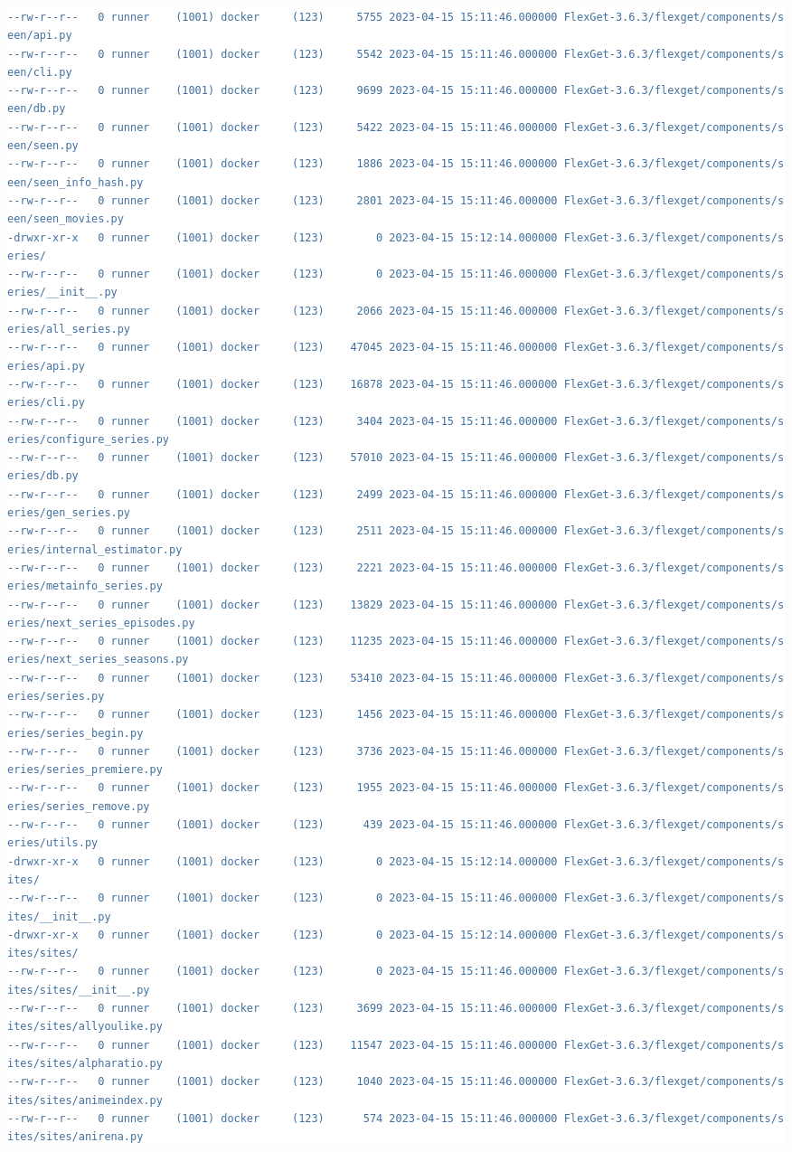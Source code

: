 ```diff
--rw-r--r--   0 runner    (1001) docker     (123)     5755 2023-04-15 15:11:46.000000 FlexGet-3.6.3/flexget/components/seen/api.py
--rw-r--r--   0 runner    (1001) docker     (123)     5542 2023-04-15 15:11:46.000000 FlexGet-3.6.3/flexget/components/seen/cli.py
--rw-r--r--   0 runner    (1001) docker     (123)     9699 2023-04-15 15:11:46.000000 FlexGet-3.6.3/flexget/components/seen/db.py
--rw-r--r--   0 runner    (1001) docker     (123)     5422 2023-04-15 15:11:46.000000 FlexGet-3.6.3/flexget/components/seen/seen.py
--rw-r--r--   0 runner    (1001) docker     (123)     1886 2023-04-15 15:11:46.000000 FlexGet-3.6.3/flexget/components/seen/seen_info_hash.py
--rw-r--r--   0 runner    (1001) docker     (123)     2801 2023-04-15 15:11:46.000000 FlexGet-3.6.3/flexget/components/seen/seen_movies.py
-drwxr-xr-x   0 runner    (1001) docker     (123)        0 2023-04-15 15:12:14.000000 FlexGet-3.6.3/flexget/components/series/
--rw-r--r--   0 runner    (1001) docker     (123)        0 2023-04-15 15:11:46.000000 FlexGet-3.6.3/flexget/components/series/__init__.py
--rw-r--r--   0 runner    (1001) docker     (123)     2066 2023-04-15 15:11:46.000000 FlexGet-3.6.3/flexget/components/series/all_series.py
--rw-r--r--   0 runner    (1001) docker     (123)    47045 2023-04-15 15:11:46.000000 FlexGet-3.6.3/flexget/components/series/api.py
--rw-r--r--   0 runner    (1001) docker     (123)    16878 2023-04-15 15:11:46.000000 FlexGet-3.6.3/flexget/components/series/cli.py
--rw-r--r--   0 runner    (1001) docker     (123)     3404 2023-04-15 15:11:46.000000 FlexGet-3.6.3/flexget/components/series/configure_series.py
--rw-r--r--   0 runner    (1001) docker     (123)    57010 2023-04-15 15:11:46.000000 FlexGet-3.6.3/flexget/components/series/db.py
--rw-r--r--   0 runner    (1001) docker     (123)     2499 2023-04-15 15:11:46.000000 FlexGet-3.6.3/flexget/components/series/gen_series.py
--rw-r--r--   0 runner    (1001) docker     (123)     2511 2023-04-15 15:11:46.000000 FlexGet-3.6.3/flexget/components/series/internal_estimator.py
--rw-r--r--   0 runner    (1001) docker     (123)     2221 2023-04-15 15:11:46.000000 FlexGet-3.6.3/flexget/components/series/metainfo_series.py
--rw-r--r--   0 runner    (1001) docker     (123)    13829 2023-04-15 15:11:46.000000 FlexGet-3.6.3/flexget/components/series/next_series_episodes.py
--rw-r--r--   0 runner    (1001) docker     (123)    11235 2023-04-15 15:11:46.000000 FlexGet-3.6.3/flexget/components/series/next_series_seasons.py
--rw-r--r--   0 runner    (1001) docker     (123)    53410 2023-04-15 15:11:46.000000 FlexGet-3.6.3/flexget/components/series/series.py
--rw-r--r--   0 runner    (1001) docker     (123)     1456 2023-04-15 15:11:46.000000 FlexGet-3.6.3/flexget/components/series/series_begin.py
--rw-r--r--   0 runner    (1001) docker     (123)     3736 2023-04-15 15:11:46.000000 FlexGet-3.6.3/flexget/components/series/series_premiere.py
--rw-r--r--   0 runner    (1001) docker     (123)     1955 2023-04-15 15:11:46.000000 FlexGet-3.6.3/flexget/components/series/series_remove.py
--rw-r--r--   0 runner    (1001) docker     (123)      439 2023-04-15 15:11:46.000000 FlexGet-3.6.3/flexget/components/series/utils.py
-drwxr-xr-x   0 runner    (1001) docker     (123)        0 2023-04-15 15:12:14.000000 FlexGet-3.6.3/flexget/components/sites/
--rw-r--r--   0 runner    (1001) docker     (123)        0 2023-04-15 15:11:46.000000 FlexGet-3.6.3/flexget/components/sites/__init__.py
-drwxr-xr-x   0 runner    (1001) docker     (123)        0 2023-04-15 15:12:14.000000 FlexGet-3.6.3/flexget/components/sites/sites/
--rw-r--r--   0 runner    (1001) docker     (123)        0 2023-04-15 15:11:46.000000 FlexGet-3.6.3/flexget/components/sites/sites/__init__.py
--rw-r--r--   0 runner    (1001) docker     (123)     3699 2023-04-15 15:11:46.000000 FlexGet-3.6.3/flexget/components/sites/sites/allyoulike.py
--rw-r--r--   0 runner    (1001) docker     (123)    11547 2023-04-15 15:11:46.000000 FlexGet-3.6.3/flexget/components/sites/sites/alpharatio.py
--rw-r--r--   0 runner    (1001) docker     (123)     1040 2023-04-15 15:11:46.000000 FlexGet-3.6.3/flexget/components/sites/sites/animeindex.py
--rw-r--r--   0 runner    (1001) docker     (123)      574 2023-04-15 15:11:46.000000 FlexGet-3.6.3/flexget/components/sites/sites/anirena.py
```